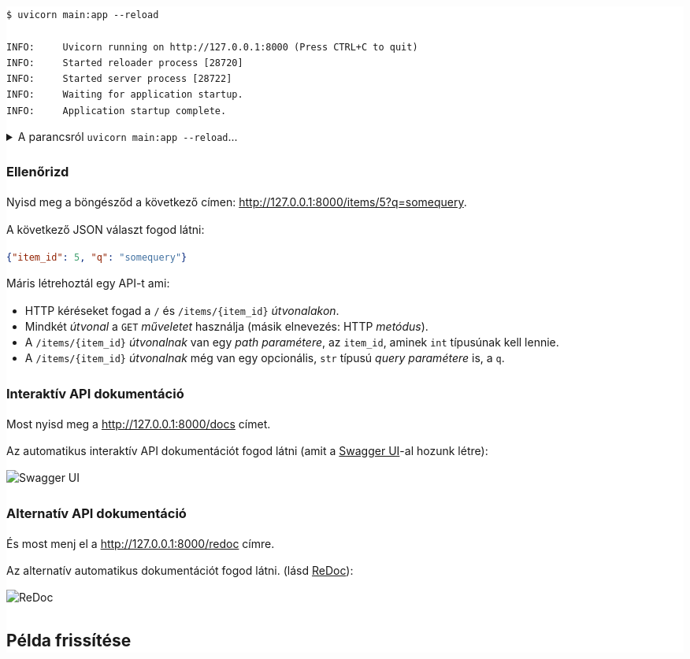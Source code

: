 ```console
$ uvicorn main:app --reload

INFO:     Uvicorn running on http://127.0.0.1:8000 (Press CTRL+C to quit)
INFO:     Started reloader process [28720]
INFO:     Started server process [28722]
INFO:     Waiting for application startup.
INFO:     Application startup complete.
```

</div>

<details markdown="1"><summary>A parancsról <code>uvicorn main:app --reload</code>...</summary></details>

### Ellenőrizd

Nyisd meg a böngésződ a következő címen: <a href="http://127.0.0.1:8000/items/5?q=somequery" class="external-link" target="_blank">http://127.0.0.1:8000/items/5?q=somequery</a>.

A következő JSON választ fogod látni:

```JSON
{"item_id": 5, "q": "somequery"}
```

Máris létrehoztál egy API-t ami:

* HTTP kéréseket fogad a  `/` és `/items/{item_id}` _útvonalakon_.
* Mindkét _útvonal_ a `GET` <em>műveletet</em> használja (másik elnevezés: HTTP _metódus_).
* A `/items/{item_id}` _útvonalnak_ van egy _path paramétere_, az `item_id`, aminek `int` típusúnak kell lennie.
* A `/items/{item_id}` _útvonalnak_ még van egy opcionális, `str` típusú _query paramétere_ is, a `q`.

### Interaktív API dokumentáció

Most nyisd meg a <a href="http://127.0.0.1:8000/docs" class="external-link" target="_blank">http://127.0.0.1:8000/docs</a> címet.

Az automatikus interaktív API dokumentációt fogod látni (amit a <a href="https://github.com/swagger-api/swagger-ui" class="external-link" target="_blank">Swagger UI</a>-al hozunk létre):

![Swagger UI](https://readyapi.khulnasoft.com/img/index/index-01-swagger-ui-simple.png)

### Alternatív API dokumentáció

És most menj el a <a href="http://127.0.0.1:8000/redoc" class="external-link" target="_blank">http://127.0.0.1:8000/redoc</a> címre.

Az alternatív automatikus dokumentációt fogod látni. (lásd <a href="https://github.com/Rebilly/ReDoc" class="external-link" target="_blank">ReDoc</a>):

![ReDoc](https://readyapi.khulnasoft.com/img/index/index-02-redoc-simple.png)

## Példa frissítése
